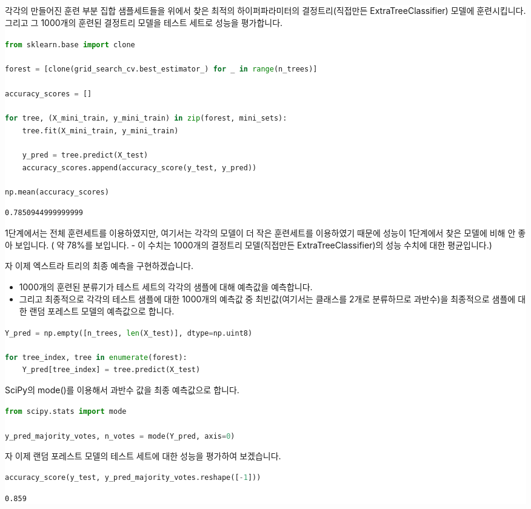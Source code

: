 각각의 만들어진 훈련 부분 집합 샘플세트들을 위에서 찾은 최적의 하이퍼파라미터의 결정트리(직접만든 ExtraTreeClassifier) 모델에 훈련시킵니다. 그리고 그 1000개의 훈련된 결정트리 모델을 테스트 세트로 성능을 평가합니다. 


```python
from sklearn.base import clone

forest = [clone(grid_search_cv.best_estimator_) for _ in range(n_trees)]

accuracy_scores = []

for tree, (X_mini_train, y_mini_train) in zip(forest, mini_sets):
    tree.fit(X_mini_train, y_mini_train)
    
    y_pred = tree.predict(X_test)
    accuracy_scores.append(accuracy_score(y_test, y_pred))

np.mean(accuracy_scores)
```




    0.7850944999999999



1단계에서는 전체 훈련세트를 이용하였지만, 여기서는 각각의 모델이 더 작은 훈련세트를 이용하였기 때문에 성능이 1단계에서 찾은 모델에 비해 안 좋아 보입니다. ( 약 78%를 보입니다. - 이 수치는 1000개의 결정트리 모델(직접만든 ExtraTreeClassifier)의 성능 수치에 대한 평균입니다.)

자 이제 엑스트라 트리의 최종 예측을 구현하겠습니다.
* 1000개의 훈련된 분류기가 테스트 세트의 각각의 샘플에 대해 예측값을 예측합니다.
* 그리고 최종적으로 각각의 테스트 샘플에 대한 1000개의 예측값 중 최빈값(여기서는 클래스를 2개로 분류하므로 과반수)을 최종적으로 샘플에 대한 랜덤 포레스트 모델의 예측값으로 합니다.


```python
Y_pred = np.empty([n_trees, len(X_test)], dtype=np.uint8)

for tree_index, tree in enumerate(forest):
    Y_pred[tree_index] = tree.predict(X_test)
```

 SciPy의 mode()를 이용해서 과반수 값을 최종 예측값으로 합니다.


```python
from scipy.stats import mode

y_pred_majority_votes, n_votes = mode(Y_pred, axis=0)
```

자 이제 랜덤 포레스트 모델의 테스트 세트에 대한 성능을 평가하여 보겠습니다.


```python
accuracy_score(y_test, y_pred_majority_votes.reshape([-1]))
```




    0.859
